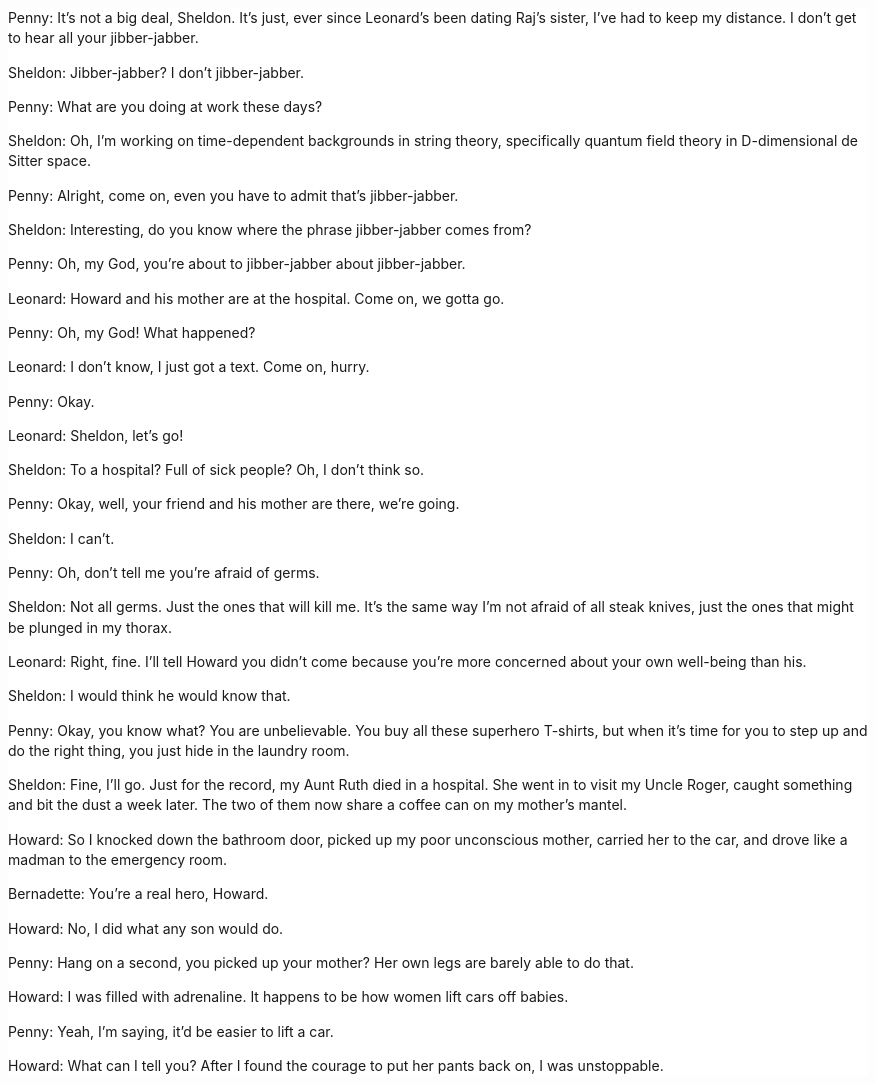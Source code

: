 Penny: It’s not a big deal, Sheldon. It’s just, ever since Leonard’s been dating Raj’s sister, I’ve had to keep my distance. I don’t get to hear all your jibber-jabber.

Sheldon: Jibber-jabber? I don’t jibber-jabber.

Penny: What are you doing at work these days?

Sheldon: Oh, I’m working on time-dependent backgrounds in string theory, specifically quantum field theory in D-dimensional de Sitter space.

Penny: Alright, come on, even you have to admit that’s jibber-jabber.

Sheldon: Interesting, do you know where the phrase jibber-jabber comes from?

Penny: Oh, my God, you’re about to jibber-jabber about jibber-jabber.

Leonard: Howard and his mother are at the hospital. Come on, we gotta go.

Penny: Oh, my God! What happened?

Leonard: I don’t know, I just got a text. Come on, hurry.

Penny: Okay.

Leonard: Sheldon, let’s go!

Sheldon: To a hospital? Full of sick people? Oh, I don’t think so.

Penny: Okay, well, your friend and his mother are there, we’re going.

Sheldon: I can’t.

Penny: Oh, don’t tell me you’re afraid of germs.

Sheldon: Not all germs. Just the ones that will kill me. It’s the same way I’m not afraid of all steak knives, just the ones that might be plunged in my thorax.

Leonard: Right, fine. I’ll tell Howard you didn’t come because you’re more concerned about your own well-being than his.

Sheldon: I would think he would know that.

Penny: Okay, you know what? You are unbelievable. You buy all these superhero T-shirts, but when it’s time for you to step up and do the right thing, you just hide in the laundry room.

Sheldon: Fine, I’ll go. Just for the record, my Aunt Ruth died in a hospital. She went in to visit my Uncle Roger, caught something and bit the dust a week later. The two of them now share a coffee can on my mother’s mantel.

Howard: So I knocked down the bathroom door, picked up my poor unconscious mother, carried her to the car, and drove like a madman to the emergency room.

Bernadette: You’re a real hero, Howard.

Howard: No, I did what any son would do.

Penny: Hang on a second, you picked up your mother? Her own legs are barely able to do that.

Howard: I was filled with adrenaline. It happens to be how women lift cars off babies.

Penny: Yeah, I’m saying, it’d be easier to lift a car.

Howard: What can I tell you? After I found the courage to put her pants back on, I was unstoppable.
